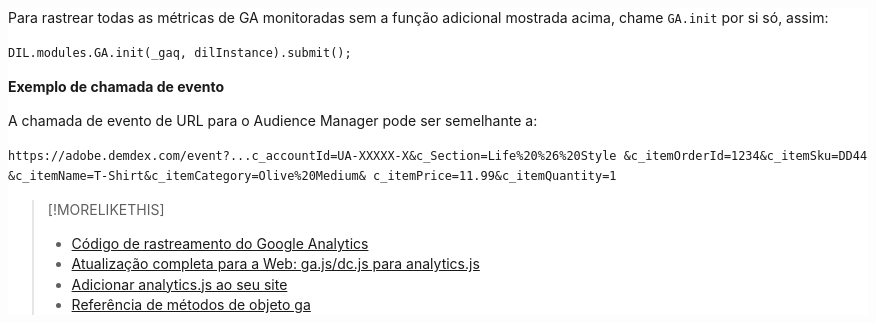 Para rastrear todas as métricas de GA monitoradas sem a função adicional mostrada acima, chame `GA.init` por si só, assim:

`DIL.modules.GA.init(_gaq, dilInstance).submit();`

**Exemplo de chamada de evento**

A chamada de evento de URL para o Audience Manager pode ser semelhante a:

`https://adobe.demdex.com/event?...c_accountId=UA-XXXXX-X&c_Section=Life%20%26%20Style &c_itemOrderId=1234&c_itemSku=DD44&c_itemName=T-Shirt&c_itemCategory=Olive%20Medium& c_itemPrice=11.99&c_itemQuantity=1`

>[!MORELIKETHIS]
>
>* [Código de rastreamento do Google Analytics](https://developers.google.com/analytics/devguides/collection/gajs/methods/)
>* [Atualização completa para a Web: ga.js/dc.js para analytics.js](https://developers.google.com/analytics/devguides/collection/upgrade)
>* [Adicionar analytics.js ao seu site](https://developers.google.com/analytics/devguides/collection/analyticsjs/)
>* [Referência de métodos de objeto ga](https://developers.google.com/analytics/devguides/collection/analyticsjs/ga-object-methods-reference)
